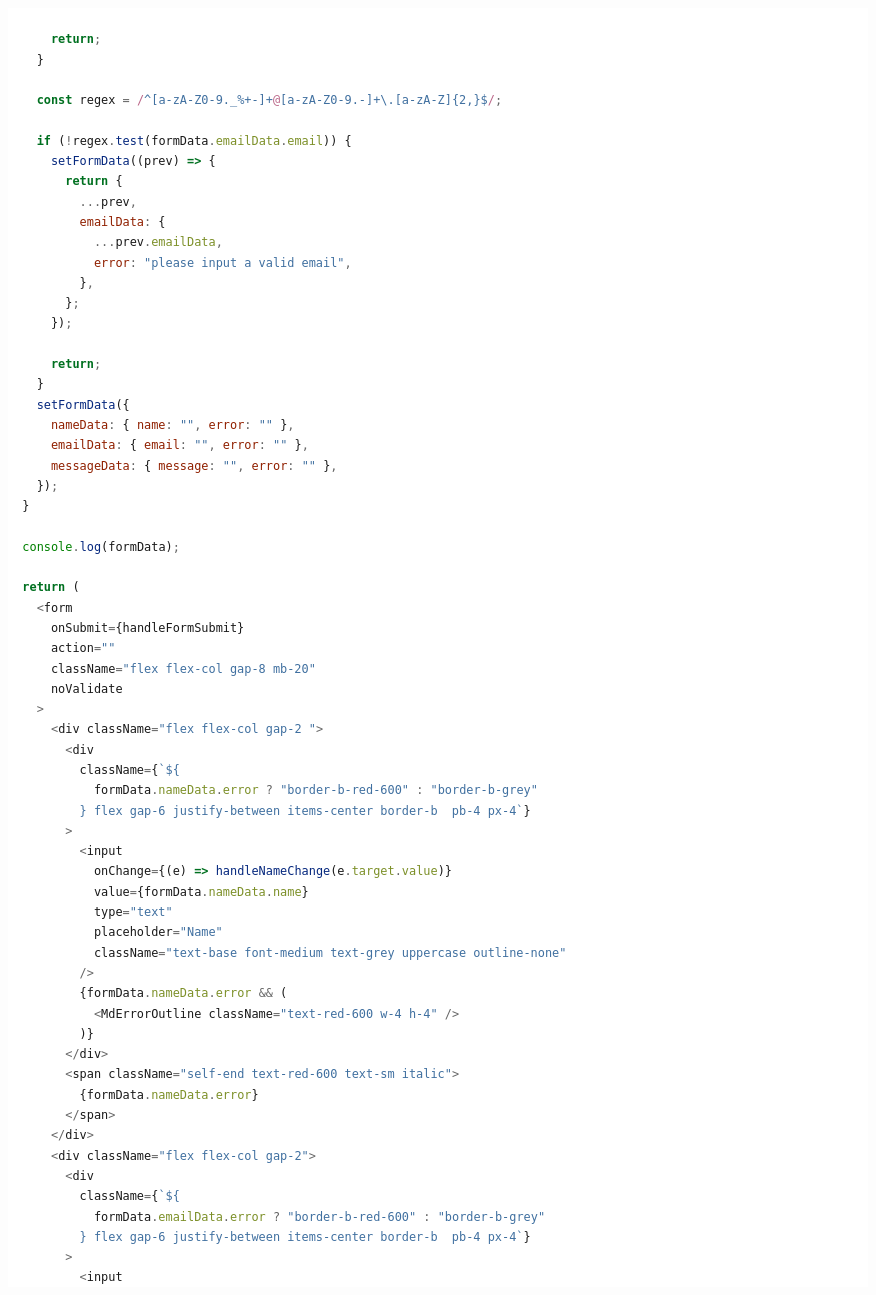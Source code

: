 ```js

      return;
    }

    const regex = /^[a-zA-Z0-9._%+-]+@[a-zA-Z0-9.-]+\.[a-zA-Z]{2,}$/;

    if (!regex.test(formData.emailData.email)) {
      setFormData((prev) => {
        return {
          ...prev,
          emailData: {
            ...prev.emailData,
            error: "please input a valid email",
          },
        };
      });

      return;
    }
    setFormData({
      nameData: { name: "", error: "" },
      emailData: { email: "", error: "" },
      messageData: { message: "", error: "" },
    });
  }

  console.log(formData);

  return (
    <form
      onSubmit={handleFormSubmit}
      action=""
      className="flex flex-col gap-8 mb-20"
      noValidate
    >
      <div className="flex flex-col gap-2 ">
        <div
          className={`${
            formData.nameData.error ? "border-b-red-600" : "border-b-grey"
          } flex gap-6 justify-between items-center border-b  pb-4 px-4`}
        >
          <input
            onChange={(e) => handleNameChange(e.target.value)}
            value={formData.nameData.name}
            type="text"
            placeholder="Name"
            className="text-base font-medium text-grey uppercase outline-none"
          />
          {formData.nameData.error && (
            <MdErrorOutline className="text-red-600 w-4 h-4" />
          )}
        </div>
        <span className="self-end text-red-600 text-sm italic">
          {formData.nameData.error}
        </span>
      </div>
      <div className="flex flex-col gap-2">
        <div
          className={`${
            formData.emailData.error ? "border-b-red-600" : "border-b-grey"
          } flex gap-6 justify-between items-center border-b  pb-4 px-4`}
        >
          <input
```